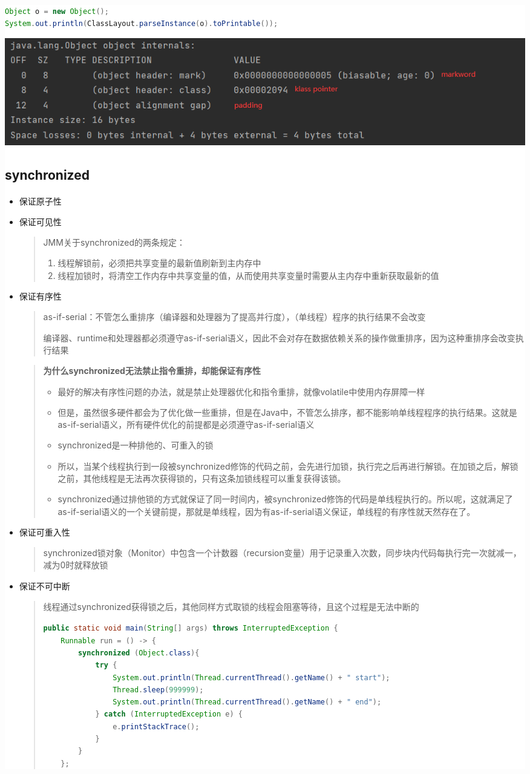 ```java
Object o = new Object();
System.out.println(ClassLayout.parseInstance(o).toPrintable());
```

![image-20210713204806342](imgs\9.png)

## synchronized

- 保证原子性

- 保证可见性

  > JMM关于synchronized的两条规定：
  >
  > 1. 线程解锁前，必须把共享变量的最新值刷新到主内存中
  > 2. 线程加锁时，将清空工作内存中共享变量的值，从而使用共享变量时需要从主内存中重新获取最新的值

- 保证有序性

  > as-if-serial：不管怎么重排序（编译器和处理器为了提高并行度），（单线程）程序的执行结果不会改变
  >
  > 编译器、runtime和处理器都必须遵守as-if-serial语义，因此不会对存在数据依赖关系的操作做重排序，因为这种重排序会改变执行结果

  > **为什么synchronized无法禁止指令重排，却能保证有序性**
  >
  > - 最好的解决有序性问题的办法，就是禁止处理器优化和指令重排，就像volatile中使用内存屏障一样
  >
  > - 但是，虽然很多硬件都会为了优化做一些重排，但是在Java中，不管怎么排序，都不能影响单线程程序的执行结果。这就是as-if-serial语义，所有硬件优化的前提都是必须遵守as-if-serial语义
  >
  > - synchronized是一种排他的、可重入的锁
  >
  > - 所以，当某个线程执行到一段被synchronized修饰的代码之前，会先进行加锁，执行完之后再进行解锁。在加锁之后，解锁之前，其他线程是无法再次获得锁的，只有这条加锁线程可以重复获得该锁。
  >
  > - synchronized通过排他锁的方式就保证了同一时间内，被synchronized修饰的代码是单线程执行的。所以呢，这就满足了as-if-serial语义的一个关键前提，那就是单线程，因为有as-if-serial语义保证，单线程的有序性就天然存在了。

- 保证可重入性

  > synchronized锁对象（Monitor）中包含一个计数器（recursion变量）用于记录重入次数，同步块内代码每执行完一次就减一，减为0时就释放锁

- 保证不可中断

  > 线程通过synchronized获得锁之后，其他同样方式取锁的线程会阻塞等待，且这个过程是无法中断的
  >
  > ```java
  > public static void main(String[] args) throws InterruptedException {
  >     Runnable run = () -> {
  >         synchronized (Object.class){
  >             try {
  >                 System.out.println(Thread.currentThread().getName() + " start");
  >                 Thread.sleep(999999);
  >                 System.out.println(Thread.currentThread().getName() + " end");
  >             } catch (InterruptedException e) {
  >                 e.printStackTrace();
  >             }
  >         }
  >     };